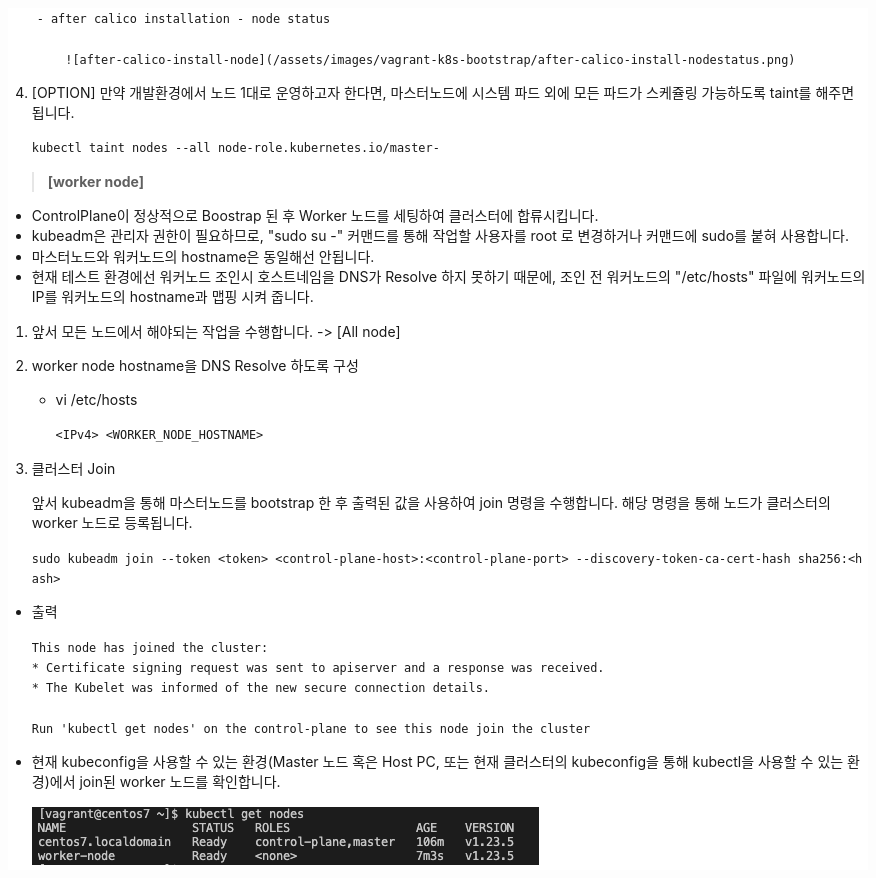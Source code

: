         - after calico installation - node status
        
            ![after-calico-install-node](/assets/images/vagrant-k8s-bootstrap/after-calico-install-nodestatus.png)

4. [OPTION] 만약 개발환경에서 노드 1대로 운영하고자 한다면, 마스터노드에 시스템 파드 외에 모든 파드가 스케쥴링 가능하도록 taint를 해주면 됩니다.
    
    ```
    kubectl taint nodes --all node-role.kubernetes.io/master-
    ```

>**[worker node]**
    
- ControlPlane이 정상적으로 Boostrap 된 후 Worker 노드를 세팅하여 클러스터에 합류시킵니다.
- kubeadm은 관리자 권한이 필요하므로, "sudo su -" 커맨드를 통해 작업할 사용자를 root 로 변경하거나 커맨드에 sudo를 붙혀 사용합니다.
- 마스터노드와 워커노드의 hostname은 동일해선 안됩니다.
- 현재 테스트 환경에선 워커노드 조인시 호스트네임을 DNS가 Resolve 하지 못하기 때문에, 조인 전 워커노드의 "/etc/hosts" 파일에 워커노드의 IP를 워커노드의 hostname과 맵핑 시켜 줍니다.

1. 앞서 모든 노드에서 해야되는 작업을 수행합니다. -> [All node]
2. worker node hostname을 DNS Resolve 하도록 구성
   
   - vi /etc/hosts
   
        ```
        <IPv4> <WORKER_NODE_HOSTNAME>
        ```

3. 클러스터 Join

    앞서 kubeadm을 통해 마스터노드를 bootstrap 한 후 출력된 값을 사용하여 join 명령을 수행합니다. 해당 명령을 통해 노드가 클러스터의 worker 노드로 등록됩니다.
    
    ```
    sudo kubeadm join --token <token> <control-plane-host>:<control-plane-port> --discovery-token-ca-cert-hash sha256:<hash>
    ```

- 출력
    
    
    ```
    This node has joined the cluster:
    * Certificate signing request was sent to apiserver and a response was received.
    * The Kubelet was informed of the new secure connection details.

    Run 'kubectl get nodes' on the control-plane to see this node join the cluster
    ```

- 현재 kubeconfig을 사용할 수 있는 환경(Master 노드 혹은 Host PC, 또는 현재 클러스터의 kubeconfig을 통해 kubectl을 사용할 수 있는 환경)에서 join된 worker 노드를 확인합니다.

    ![worker-node](/assets/images/vagrant-k8s-bootstrap/after-worker-join.png)
